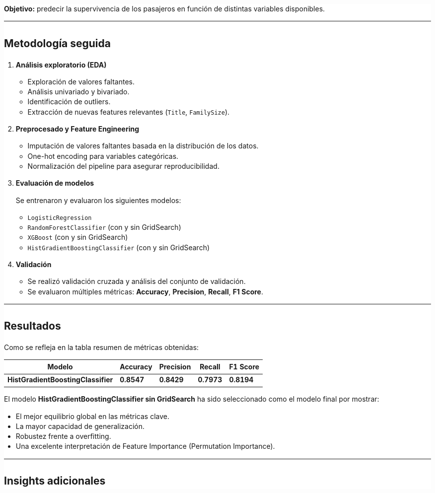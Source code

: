  **Objetivo:** predecir la supervivencia de los pasajeros en función de distintas variables disponibles.

---

##  Metodología seguida

1. **Análisis exploratorio (EDA)**

    - Exploración de valores faltantes.
    - Análisis univariado y bivariado.
    - Identificación de outliers.
    - Extracción de nuevas features relevantes (`Title`, `FamilySize`).

2. **Preprocesado y Feature Engineering**

    - Imputación de valores faltantes basada en la distribución de los datos.
    - One-hot encoding para variables categóricas.
    - Normalización del pipeline para asegurar reproducibilidad.

3. **Evaluación de modelos**

    Se entrenaron y evaluaron los siguientes modelos:

    - `LogisticRegression`
    - `RandomForestClassifier` (con y sin GridSearch)
    - `XGBoost` (con y sin GridSearch)
    - `HistGradientBoostingClassifier` (con y sin GridSearch)

4. **Validación**

    - Se realizó validación cruzada y análisis del conjunto de validación.
    - Se evaluaron múltiples métricas: **Accuracy**, **Precision**, **Recall**, **F1 Score**.

---

##  Resultados

Como se refleja en la tabla resumen de métricas obtenidas:

| Modelo                           | Accuracy | Precision | Recall | F1 Score |
|----------------------------------|----------|-----------|--------|----------|
| **HistGradientBoostingClassifier**   | **0.8547**   | **0.8429**    | **0.7973** | **0.8194**   |

El modelo **HistGradientBoostingClassifier sin GridSearch** ha sido seleccionado como el modelo final por mostrar:

- El mejor equilibrio global en las métricas clave.  
- La mayor capacidad de generalización.  
- Robustez frente a overfitting.  
- Una excelente interpretación de Feature Importance (Permutation Importance).

---

##  Insights adicionales
